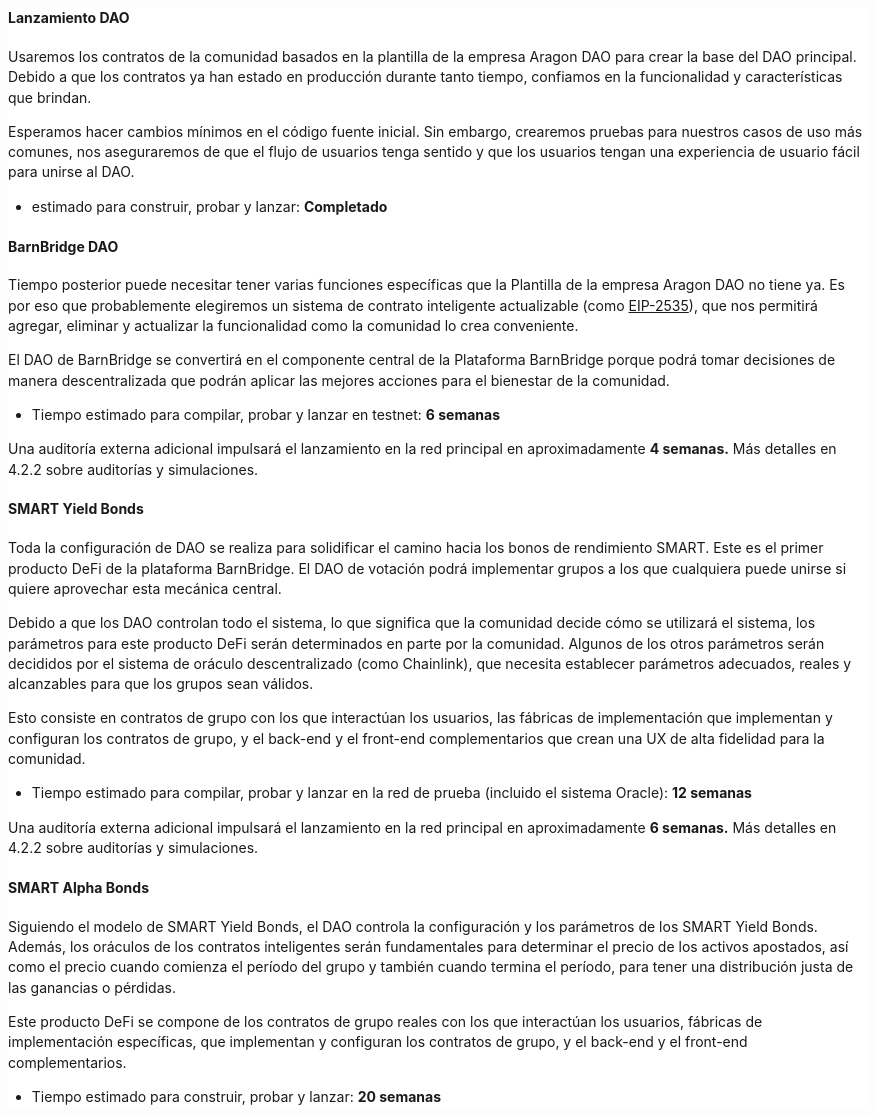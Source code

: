 #### **Lanzamiento  DAO**

Usaremos los contratos de la comunidad basados ​​en la plantilla de la empresa Aragon DAO para crear la base del DAO principal. Debido a que los contratos ya han estado en producción durante tanto tiempo, confiamos en la funcionalidad y características que brindan.

Esperamos hacer cambios mínimos en el código fuente inicial. Sin embargo, crearemos pruebas para nuestros casos de uso más comunes, nos aseguraremos de que el flujo de usuarios tenga sentido y que los usuarios tengan una experiencia de usuario fácil para unirse al DAO.
- estimado para construir, probar y lanzar: **Completado**

#### **BarnBridge DAO**

Tiempo posterior puede necesitar tener varias funciones específicas que la Plantilla de la empresa Aragon DAO no tiene ya. Es por eso que probablemente elegiremos un sistema de contrato inteligente actualizable (como [EIP-2535](https://eips.ethereum.org/EIPS/eip-2535)),  que nos permitirá agregar, eliminar y actualizar la funcionalidad como la comunidad lo crea conveniente.

El DAO de BarnBridge se convertirá en el componente central de la Plataforma BarnBridge porque podrá tomar decisiones de manera descentralizada que podrán aplicar las mejores acciones para el bienestar de la comunidad.
- Tiempo estimado para compilar, probar y lanzar en testnet: **6 semanas**

Una auditoría externa adicional impulsará el lanzamiento en la red principal en aproximadamente **4 semanas.**  Más detalles en 4.2.2 sobre auditorías y simulaciones.

#### **SMART Yield Bonds**

Toda la configuración de DAO se realiza para solidificar el camino hacia los bonos de rendimiento SMART. Este es el primer producto DeFi de la plataforma BarnBridge. El DAO de votación podrá implementar grupos a los que cualquiera puede unirse si quiere aprovechar esta mecánica central.  

Debido a que los DAO controlan todo el sistema, lo que significa que la comunidad decide cómo se utilizará el sistema, los parámetros para este producto DeFi serán determinados en parte por la comunidad. Algunos de los otros parámetros serán decididos por el sistema de oráculo descentralizado (como Chainlink), que necesita establecer parámetros adecuados, reales y alcanzables para que los grupos sean válidos.

Esto consiste en contratos de grupo con los que interactúan los usuarios, las fábricas de implementación que implementan y configuran los contratos de grupo, y el back-end y el front-end complementarios que crean una UX de alta fidelidad para la comunidad.
- Tiempo estimado para compilar, probar y lanzar en la red de prueba (incluido el sistema Oracle): **12 semanas**

Una auditoría externa adicional impulsará el lanzamiento en la red principal en aproximadamente **6 semanas.** Más detalles en 4.2.2 sobre auditorías y simulaciones. 

#### **SMART Alpha Bonds**

Siguiendo el modelo de SMART Yield Bonds, el DAO controla la configuración y los parámetros de los SMART Yield Bonds. Además, los oráculos de los contratos inteligentes serán fundamentales para determinar el precio de los activos apostados, así como el precio cuando comienza el período del grupo y también cuando termina el período, para tener una distribución justa de las ganancias o pérdidas.  

Este producto DeFi se compone de los contratos de grupo reales con los que interactúan los usuarios, fábricas de implementación específicas, que implementan y configuran los contratos de grupo, y el back-end y el front-end complementarios.
- Tiempo estimado para construir, probar y lanzar: **20 semanas**
